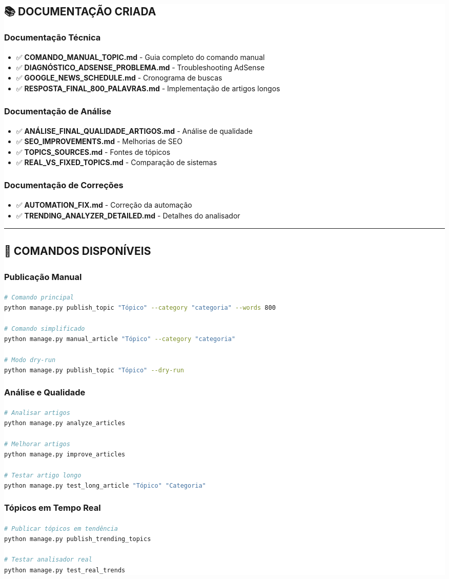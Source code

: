 
## 📚 **DOCUMENTAÇÃO CRIADA**

### **Documentação Técnica**
- ✅ **COMANDO_MANUAL_TOPIC.md** - Guia completo do comando manual
- ✅ **DIAGNÓSTICO_ADSENSE_PROBLEMA.md** - Troubleshooting AdSense
- ✅ **GOOGLE_NEWS_SCHEDULE.md** - Cronograma de buscas
- ✅ **RESPOSTA_FINAL_800_PALAVRAS.md** - Implementação de artigos longos

### **Documentação de Análise**
- ✅ **ANÁLISE_FINAL_QUALIDADE_ARTIGOS.md** - Análise de qualidade
- ✅ **SEO_IMPROVEMENTS.md** - Melhorias de SEO
- ✅ **TOPICS_SOURCES.md** - Fontes de tópicos
- ✅ **REAL_VS_FIXED_TOPICS.md** - Comparação de sistemas

### **Documentação de Correções**
- ✅ **AUTOMATION_FIX.md** - Correção da automação
- ✅ **TRENDING_ANALYZER_DETAILED.md** - Detalhes do analisador

---

## 🔧 **COMANDOS DISPONÍVEIS**

### **Publicação Manual**
```bash
# Comando principal
python manage.py publish_topic "Tópico" --category "categoria" --words 800

# Comando simplificado
python manage.py manual_article "Tópico" --category "categoria"

# Modo dry-run
python manage.py publish_topic "Tópico" --dry-run
```

### **Análise e Qualidade**
```bash
# Analisar artigos
python manage.py analyze_articles

# Melhorar artigos
python manage.py improve_articles

# Testar artigo longo
python manage.py test_long_article "Tópico" "Categoria"
```

### **Tópicos em Tempo Real**
```bash
# Publicar tópicos em tendência
python manage.py publish_trending_topics

# Testar analisador real
python manage.py test_real_trends
```
